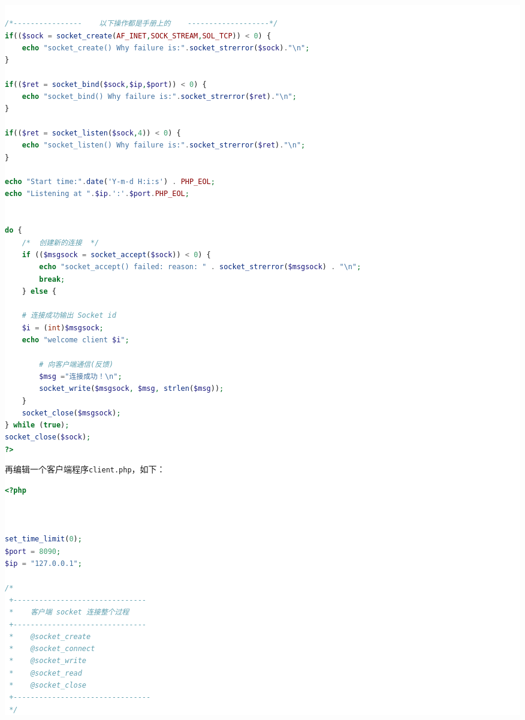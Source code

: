 ```php

/*----------------    以下操作都是手册上的    -------------------*/
if(($sock = socket_create(AF_INET,SOCK_STREAM,SOL_TCP)) < 0) {
    echo "socket_create() Why failure is:".socket_strerror($sock)."\n";
}

if(($ret = socket_bind($sock,$ip,$port)) < 0) {
    echo "socket_bind() Why failure is:".socket_strerror($ret)."\n";
}

if(($ret = socket_listen($sock,4)) < 0) {
    echo "socket_listen() Why failure is:".socket_strerror($ret)."\n";
}

echo "Start time:".date('Y-m-d H:i:s') . PHP_EOL;
echo "Listening at ".$ip.':'.$port.PHP_EOL;


do {
    /*  创建新的连接  */
    if (($msgsock = socket_accept($sock)) < 0) {
        echo "socket_accept() failed: reason: " . socket_strerror($msgsock) . "\n";
        break;
    } else {
        
    # 连接成功输出 Socket id
    $i = (int)$msgsock;
    echo "welcome client $i";

        # 向客户端通信(反馈)
        $msg ="连接成功！\n";
        socket_write($msgsock, $msg, strlen($msg));
    }
    socket_close($msgsock);
} while (true);
socket_close($sock);
?>

```

再编辑一个客户端程序`client.php`，如下：

```php
<?php



set_time_limit(0);
$port = 8090;
$ip = "127.0.0.1";

/*
 +-------------------------------
 *    客户端 socket 连接整个过程
 +-------------------------------
 *    @socket_create
 *    @socket_connect
 *    @socket_write
 *    @socket_read
 *    @socket_close
 +--------------------------------
 */


```
